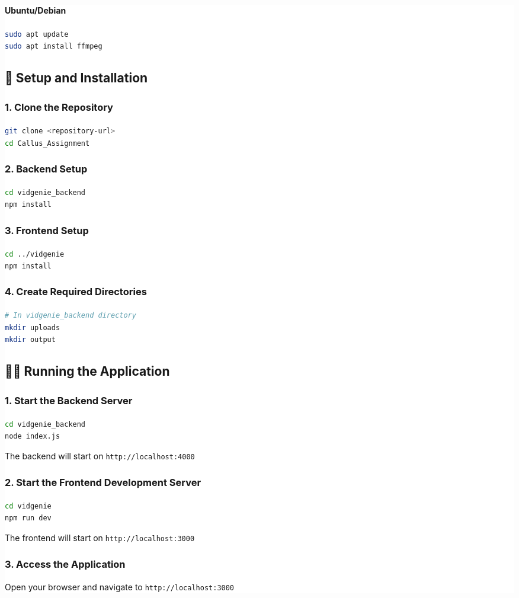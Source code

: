 #### Ubuntu/Debian
```bash
sudo apt update
sudo apt install ffmpeg
```

## 🚀 Setup and Installation

### 1. Clone the Repository
```bash
git clone <repository-url>
cd Callus_Assignment
```

### 2. Backend Setup
```bash
cd vidgenie_backend
npm install
```

### 3. Frontend Setup
```bash
cd ../vidgenie
npm install
```

### 4. Create Required Directories
```bash
# In vidgenie_backend directory
mkdir uploads
mkdir output
```

## 🏃‍♂️ Running the Application

### 1. Start the Backend Server
```bash
cd vidgenie_backend
node index.js
```
The backend will start on `http://localhost:4000`

### 2. Start the Frontend Development Server
```bash
cd vidgenie
npm run dev
```
The frontend will start on `http://localhost:3000`

### 3. Access the Application
Open your browser and navigate to `http://localhost:3000`
